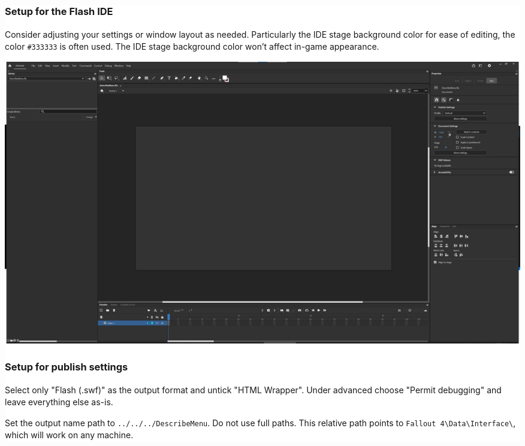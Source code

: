 
### Setup for the Flash IDE
Consider adjusting your settings or window layout as needed.
Particularly the IDE stage background color for ease of editing, the color `#333333` is often used.
The IDE stage background color won’t affect in-game appearance.

![IMAGE](flash-stage-color.png)


### Setup for publish settings
Select only "Flash (.swf)" as the output format and untick "HTML Wrapper".
Under advanced choose "Permit debugging" and leave everything else as-is.

Set the output name path to `../../../DescribeMenu`. Do not use full paths.
This relative path points to  `Fallout 4\Data\Interface\`, which will work on any machine.
